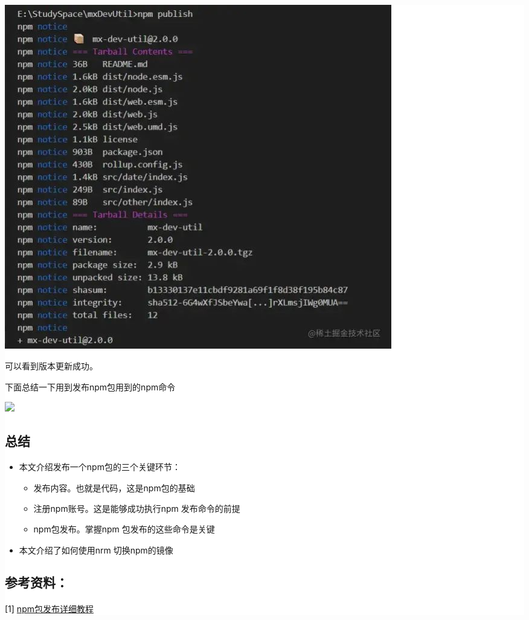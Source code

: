 ![](../../\imgs\npm-publish-28.jpg)

可以看到版本更新成功。

下面总结一下用到发布npm包用到的npm命令

![](C:\Users\Administrator\Desktop\docs\imgs\npm-publish-29.jpg)

## 总结

- 本文介绍发布一个npm包的三个关键环节：
  
  - 发布内容。也就是代码，这是npm包的基础
  
  - 注册npm账号。这是能够成功执行npm 发布命令的前提
  
  - npm包发布。掌握npm 包发布的这些命令是关键

- 本文介绍了如何使用nrm 切换npm的镜像

## 参考资料：

[1] [npm包发布详细教程](https://link.juejin.cn/?target=https%3A%2F%2Fblog.csdn.net%2Fu010059669%2Farticle%2Fdetails%2F109715342 "https://blog.csdn.net/u010059669/article/details/109715342")
